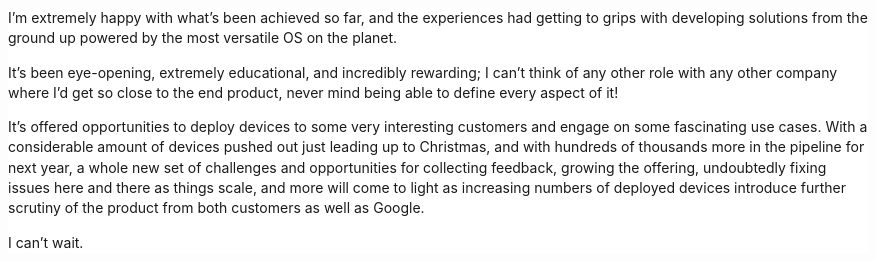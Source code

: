 I’m extremely happy with what’s been achieved so far, and the experiences had getting to grips with developing solutions from the ground up powered by the most versatile OS on the planet.

It’s been eye-opening, extremely educational, and incredibly rewarding; I can’t think of any other role with any other company where I’d get so close to the end product, never mind being able to define every aspect of it!

It’s offered opportunities to deploy devices to some very interesting customers and engage on some fascinating use cases. With a considerable amount of devices pushed out just leading up to Christmas, and with hundreds of thousands more in the pipeline for next year, a whole new set of challenges and opportunities for collecting feedback, growing the offering, undoubtedly fixing issues here and there as things scale, and more will come to light as increasing numbers of deployed devices introduce further scrutiny of the product from both customers as well as Google.

I can’t wait.